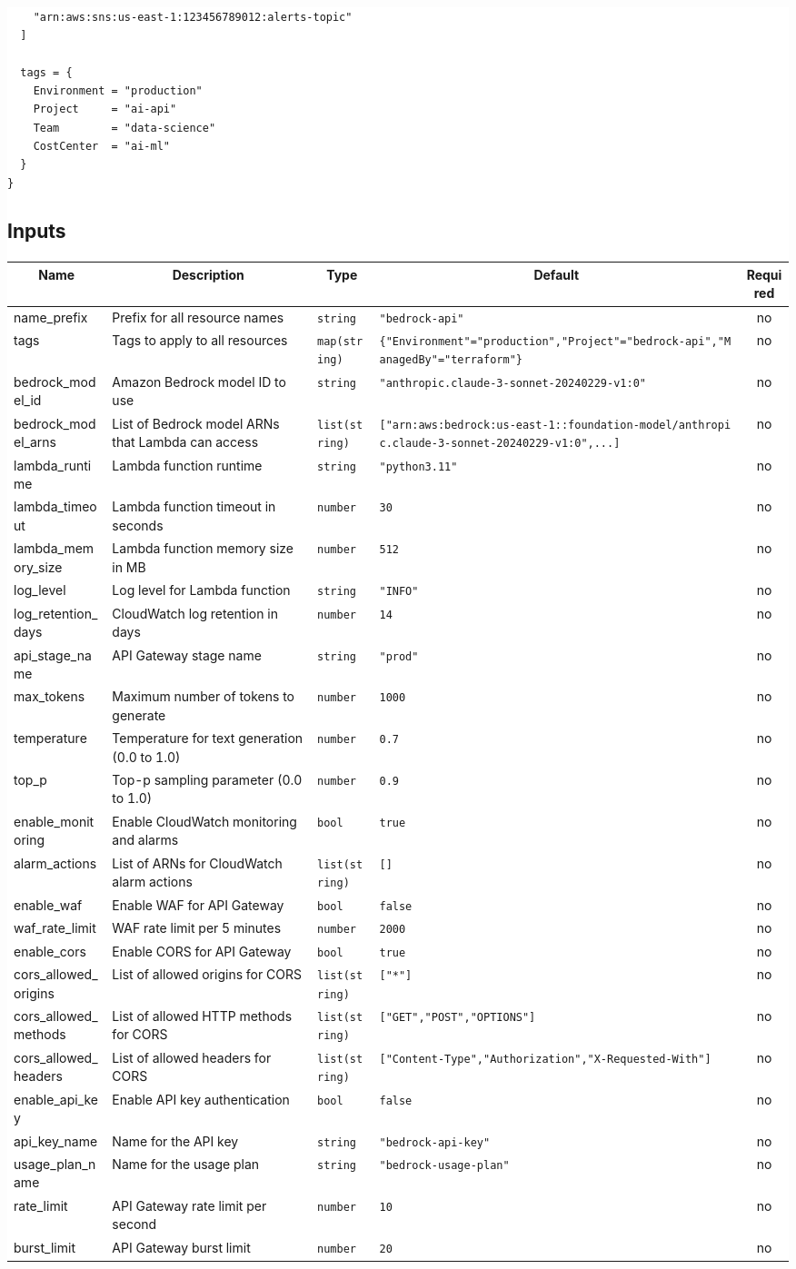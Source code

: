 ```hcl
    "arn:aws:sns:us-east-1:123456789012:alerts-topic"
  ]
  
  tags = {
    Environment = "production"
    Project     = "ai-api"
    Team        = "data-science"
    CostCenter  = "ai-ml"
  }
}
```

## Inputs

| Name | Description | Type | Default | Required |
|------|-------------|------|---------|:--------:|
| name_prefix | Prefix for all resource names | `string` | `"bedrock-api"` | no |
| tags | Tags to apply to all resources | `map(string)` | `{"Environment"="production","Project"="bedrock-api","ManagedBy"="terraform"}` | no |
| bedrock_model_id | Amazon Bedrock model ID to use | `string` | `"anthropic.claude-3-sonnet-20240229-v1:0"` | no |
| bedrock_model_arns | List of Bedrock model ARNs that Lambda can access | `list(string)` | `["arn:aws:bedrock:us-east-1::foundation-model/anthropic.claude-3-sonnet-20240229-v1:0",...]` | no |
| lambda_runtime | Lambda function runtime | `string` | `"python3.11"` | no |
| lambda_timeout | Lambda function timeout in seconds | `number` | `30` | no |
| lambda_memory_size | Lambda function memory size in MB | `number` | `512` | no |
| log_level | Log level for Lambda function | `string` | `"INFO"` | no |
| log_retention_days | CloudWatch log retention in days | `number` | `14` | no |
| api_stage_name | API Gateway stage name | `string` | `"prod"` | no |
| max_tokens | Maximum number of tokens to generate | `number` | `1000` | no |
| temperature | Temperature for text generation (0.0 to 1.0) | `number` | `0.7` | no |
| top_p | Top-p sampling parameter (0.0 to 1.0) | `number` | `0.9` | no |
| enable_monitoring | Enable CloudWatch monitoring and alarms | `bool` | `true` | no |
| alarm_actions | List of ARNs for CloudWatch alarm actions | `list(string)` | `[]` | no |
| enable_waf | Enable WAF for API Gateway | `bool` | `false` | no |
| waf_rate_limit | WAF rate limit per 5 minutes | `number` | `2000` | no |
| enable_cors | Enable CORS for API Gateway | `bool` | `true` | no |
| cors_allowed_origins | List of allowed origins for CORS | `list(string)` | `["*"]` | no |
| cors_allowed_methods | List of allowed HTTP methods for CORS | `list(string)` | `["GET","POST","OPTIONS"]` | no |
| cors_allowed_headers | List of allowed headers for CORS | `list(string)` | `["Content-Type","Authorization","X-Requested-With"]` | no |
| enable_api_key | Enable API key authentication | `bool` | `false` | no |
| api_key_name | Name for the API key | `string` | `"bedrock-api-key"` | no |
| usage_plan_name | Name for the usage plan | `string` | `"bedrock-usage-plan"` | no |
| rate_limit | API Gateway rate limit per second | `number` | `10` | no |
| burst_limit | API Gateway burst limit | `number` | `20` | no |
